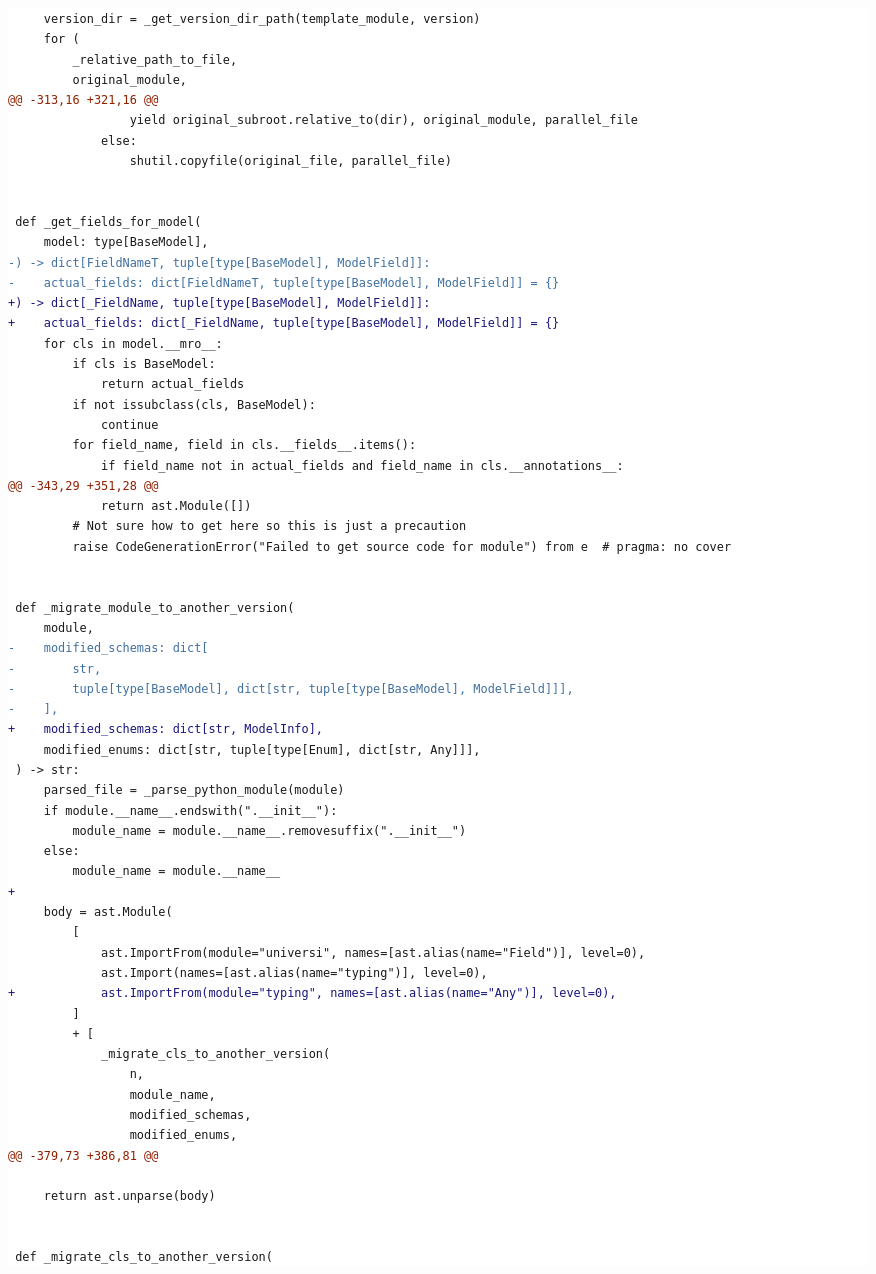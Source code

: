 ```diff
     version_dir = _get_version_dir_path(template_module, version)
     for (
         _relative_path_to_file,
         original_module,
@@ -313,16 +321,16 @@
                 yield original_subroot.relative_to(dir), original_module, parallel_file
             else:
                 shutil.copyfile(original_file, parallel_file)
 
 
 def _get_fields_for_model(
     model: type[BaseModel],
-) -> dict[FieldNameT, tuple[type[BaseModel], ModelField]]:
-    actual_fields: dict[FieldNameT, tuple[type[BaseModel], ModelField]] = {}
+) -> dict[_FieldName, tuple[type[BaseModel], ModelField]]:
+    actual_fields: dict[_FieldName, tuple[type[BaseModel], ModelField]] = {}
     for cls in model.__mro__:
         if cls is BaseModel:
             return actual_fields
         if not issubclass(cls, BaseModel):
             continue
         for field_name, field in cls.__fields__.items():
             if field_name not in actual_fields and field_name in cls.__annotations__:
@@ -343,29 +351,28 @@
             return ast.Module([])
         # Not sure how to get here so this is just a precaution
         raise CodeGenerationError("Failed to get source code for module") from e  # pragma: no cover
 
 
 def _migrate_module_to_another_version(
     module,
-    modified_schemas: dict[
-        str,
-        tuple[type[BaseModel], dict[str, tuple[type[BaseModel], ModelField]]],
-    ],
+    modified_schemas: dict[str, ModelInfo],
     modified_enums: dict[str, tuple[type[Enum], dict[str, Any]]],
 ) -> str:
     parsed_file = _parse_python_module(module)
     if module.__name__.endswith(".__init__"):
         module_name = module.__name__.removesuffix(".__init__")
     else:
         module_name = module.__name__
+
     body = ast.Module(
         [
             ast.ImportFrom(module="universi", names=[ast.alias(name="Field")], level=0),
             ast.Import(names=[ast.alias(name="typing")], level=0),
+            ast.ImportFrom(module="typing", names=[ast.alias(name="Any")], level=0),
         ]
         + [
             _migrate_cls_to_another_version(
                 n,
                 module_name,
                 modified_schemas,
                 modified_enums,
@@ -379,73 +386,81 @@
 
     return ast.unparse(body)
 
 
 def _migrate_cls_to_another_version(
```
